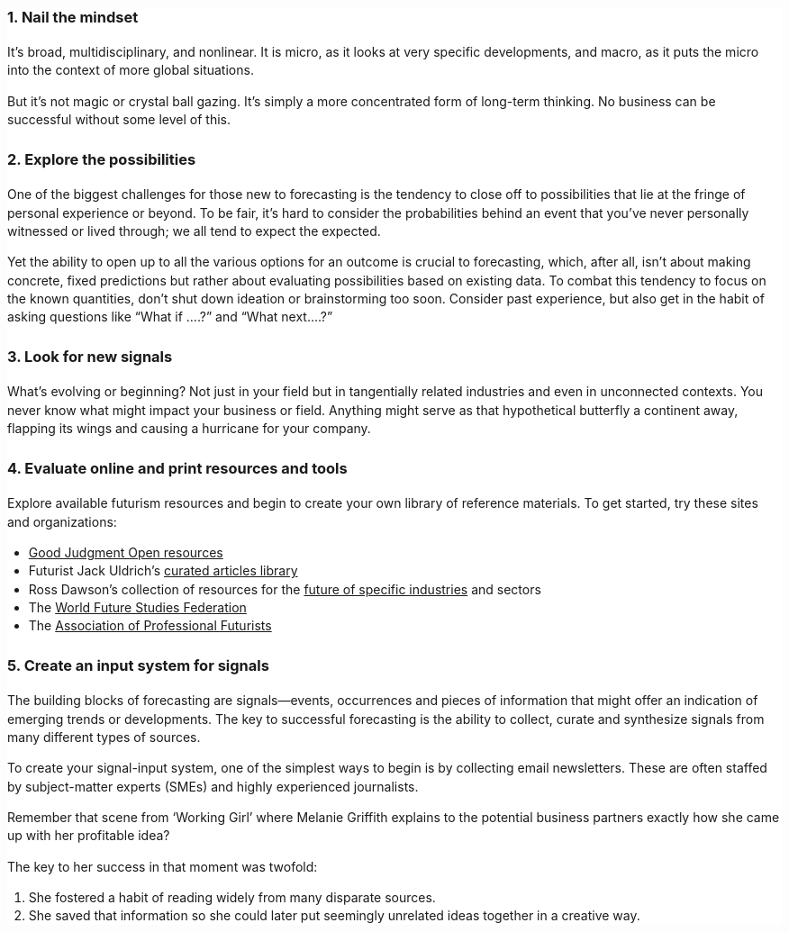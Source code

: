 ### 1\. Nail the mindset

It’s broad, multidisciplinary, and nonlinear. It is micro, as it looks at very specific developments, and macro, as it puts the micro into the context of more global situations.

But it’s not magic or crystal ball gazing. It’s simply a more concentrated form of long-term thinking. No business can be successful without some level of this.

### 2\. Explore the possibilities

One of the biggest challenges for those new to forecasting is the tendency to close off to possibilities that lie at the fringe of personal experience or beyond. To be fair, it’s hard to consider the probabilities behind an event that you’ve never personally witnessed or lived through; we all tend to expect the expected.

Yet the ability to open up to all the various options for an outcome is crucial to forecasting, which, after all, isn’t about making concrete, fixed predictions but rather about evaluating possibilities based on existing data. To combat this tendency to focus on the known quantities, don’t shut down ideation or brainstorming too soon. Consider past experience, but also get in the habit of asking questions like “What if ….?” and “What next….?”

### 3\. Look for new signals

What’s evolving or beginning? Not just in your field but in tangentially related industries and even in unconnected contexts. You never know what might impact your business or field. Anything might serve as that hypothetical butterfly a continent away, flapping its wings and causing a hurricane for your company.

### 4\. Evaluate online and print resources and tools

Explore available futurism resources and begin to create your own library of reference materials. To get started, try these sites and organizations:

-   [Good Judgment Open resources](https://www.gjopen.com/training)
-   Futurist Jack Uldrich’s [curated articles library](https://jackuldrich.com/resources/)
-   Ross Dawson’s collection of resources for the [future of specific industries](https://rossdawson.com/futurist/industry-futures/) and sectors
-   The [World Future Studies Federation](https://wfsf.org/)
-   The [Association of Professional Futurists](https://www.apf.org/)

### 5\. Create an input system for signals

The building blocks of forecasting are signals—events, occurrences and pieces of information that might offer an indication of emerging trends or developments. The key to successful forecasting is the ability to collect, curate and synthesize signals from many different types of sources.

To create your signal-input system, one of the simplest ways to begin is by collecting email newsletters. These are often staffed by subject-matter experts (SMEs) and highly experienced journalists.

Remember that scene from ‘Working Girl’ where Melanie Griffith explains to the potential business partners exactly how she came up with her profitable idea?

The key to her success in that moment was twofold:

1.  She fostered a habit of reading widely from many disparate sources.
2.  She saved that information so she could later put seemingly unrelated ideas together in a creative way.
